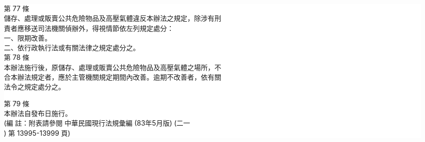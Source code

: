 第 77 條  
儲存、處理或販賣公共危險物品及高壓氣體違反本辦法之規定，除涉有刑  
責者應移送司法機關偵辦外，得視情節依左列規定處分：  
一、限期改善。  
二、依行政執行法或有關法律之規定處分之。  
第 78 條  
本辦法施行後，原儲存、處理或販賣公共危險物品及高壓氣體之場所，不  
合本辦法規定者，應於主管機關規定期間內改善。逾期不改善者，依有關  
法令之規定處分之。  


第 79 條  
本辦法自發布日施行。  
(編 註：附表請參閱 中華民國現行法規彙編 (83年5月版) (二一  
) 第 13995-13999 頁)  


